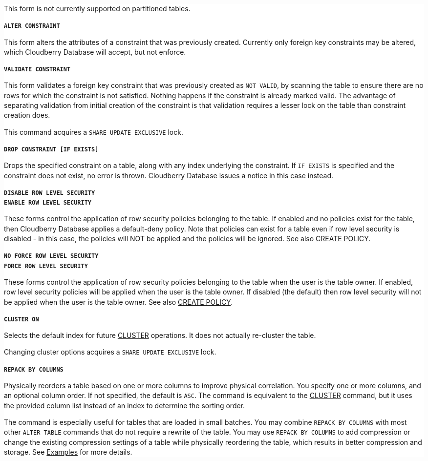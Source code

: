 This form is not currently supported on partitioned tables.

**`ALTER CONSTRAINT`**

This form alters the attributes of a constraint that was previously created. Currently only foreign key constraints may be altered, which Cloudberry Database will accept, but not enforce.

**`VALIDATE CONSTRAINT`**

This form validates a foreign key constraint that was previously created as `NOT VALID`, by scanning the table to ensure there are no rows for which the constraint is not satisfied. Nothing happens if the constraint is already marked valid. The advantage of separating validation from initial creation of the constraint is that validation requires a lesser lock on the table than constraint creation does.

This command acquires a `SHARE UPDATE EXCLUSIVE` lock.

**`DROP CONSTRAINT [IF EXISTS]`**

Drops the specified constraint on a table, along with any index underlying the constraint. If `IF EXISTS` is specified and the constraint does not exist, no error is thrown. Cloudberry Database issues a notice in this case instead.

**`DISABLE ROW LEVEL SECURITY`**<br />
**`ENABLE ROW LEVEL SECURITY`**

These forms control the application of row security policies belonging to the table. If enabled and no policies exist for the table, then Cloudberry Database applies a default-deny policy. Note that policies can exist for a table even if row level security is disabled - in this case, the policies will NOT be applied and the policies will be ignored. See also [CREATE POLICY](/docs/sql-stmts/sql-stmt-create-policy.md).

**`NO FORCE ROW LEVEL SECURITY`**<br />
**`FORCE ROW LEVEL SECURITY`**

These forms control the application of row security policies belonging to the table when the user is the table owner. If enabled, row level security policies will be applied when the user is the table owner. If disabled (the default) then row level security will not be applied when the user is the table owner. See also [CREATE POLICY](/docs/sql-stmts/sql-stmt-create-policy.md).

**`CLUSTER ON`**

Selects the default index for future [CLUSTER](/docs/sql-stmts/sql-stmt-cluster.md) operations. It does not actually re-cluster the table.

Changing cluster options acquires a `SHARE UPDATE EXCLUSIVE` lock.

**`REPACK BY COLUMNS`**

Physically reorders a table based on one or more columns to improve physical correlation. You specify one or more columns, and an optional column order. If not specified, the default is `ASC`. The command is equivalent to the [CLUSTER](/docs/sql-stmts/sql-stmt-cluster.md) command, but it uses the provided column list instead of an index to determine the sorting order. 

The command is especially useful for tables that are loaded in small batches. You may combine `REPACK BY COLUMNS` with most other `ALTER TABLE` commands that do not require a rewrite of the table. You may use `REPACK BY COLUMNS` to add compression or change the existing compression settings of a table while physically reordering the table, which results in better compression and storage. See [Examples](#examples) for more details.
